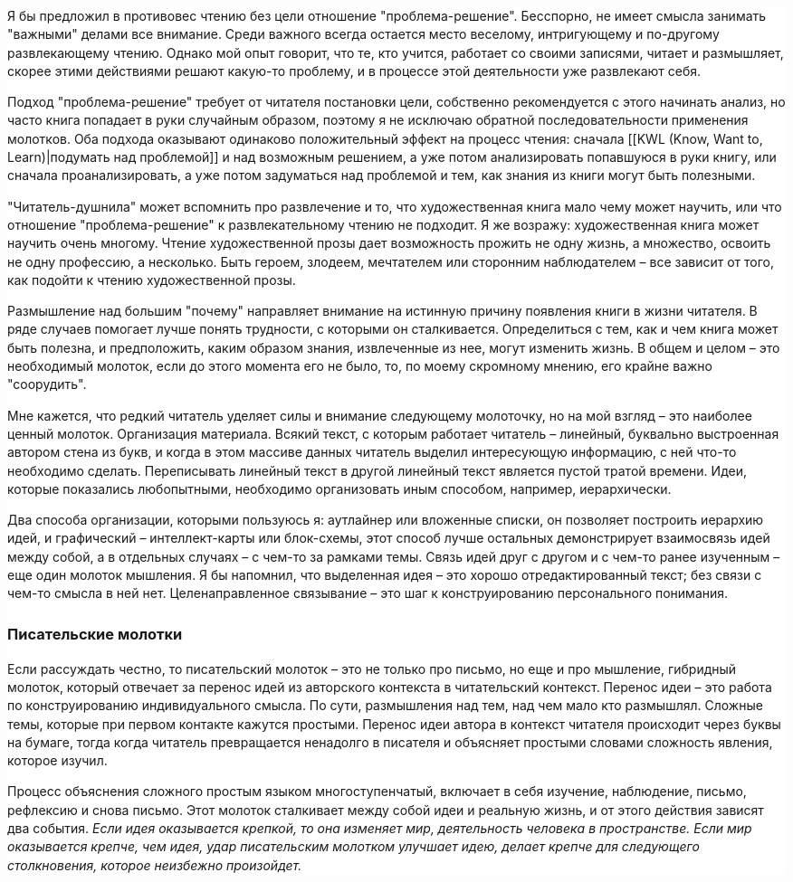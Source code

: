 Я бы предложил в противовес чтению без цели отношение "проблема-решение". Бесспорно, не имеет смысла занимать "важными" делами все внимание. Среди важного всегда остается место веселому, интригующему и по-другому развлекающему чтению. Однако мой опыт говорит, что те, кто учится, работает со своими записями, читает и размышляет, скорее этими действиями решают какую-то проблему, и в процессе этой деятельности уже развлекают себя.

Подход "проблема-решение" требует от читателя постановки цели, собственно рекомендуется с этого начинать анализ, но часто книга попадает в руки случайным образом, поэтому я не исключаю обратной последовательности применения молотков. Оба подхода оказывают одинаково положительный эффект на процесс чтения: сначала [[KWL (Know, Want to, Learn)|подумать над проблемой]] и над возможным решением, а уже потом анализировать попавшуюся в руки книгу, или сначала проанализировать, а уже потом задуматься над проблемой и тем, как знания из книги могут быть полезными.

"Читатель-душнила" может вспомнить про развлечение и то, что художественная книга мало чему может научить, или что отношение "проблема-решение" к развлекательному чтению не подходит. Я же возражу: художественная книга может научить очень многому. Чтение художественной прозы дает возможность прожить не одну жизнь, а множество, освоить не одну профессию, а несколько. Быть героем, злодеем, мечтателем или сторонним наблюдателем – все зависит от того, как подойти к чтению художественной прозы.

Размышление над большим "почему" направляет внимание на истинную причину появления книги в жизни читателя. В ряде случаев помогает лучше понять трудности, с которыми он сталкивается. Определиться с тем, как и чем книга может быть полезна, и предположить, каким образом знания, извлеченные из нее, могут изменить жизнь. В общем и целом – это необходимый молоток, если до этого момента его не было, то, по моему скромному мнению, его крайне важно "соорудить".

Мне кажется, что редкий читатель уделяет силы и внимание следующему молоточку, но на мой взгляд – это наиболее ценный молоток. Организация материала. Всякий текст, с которым работает читатель – линейный, буквально выстроенная автором стена из букв, и когда в этом массиве данных читатель выделил интересующую информацию, с ней что-то необходимо сделать. Переписывать линейный текст в другой линейный текст является пустой тратой времени. Идеи, которые показались любопытными, необходимо организовать иным способом, например, иерархически.

Два способа организации, которыми пользуюсь я: аутлайнер или вложенные списки, он позволяет построить иерархию идей, и графический – интеллект-карты или блок-схемы, этот способ лучше остальных демонстрирует взаимосвязь идей между собой, а в отдельных случаях – с чем-то за рамками темы. Связь идей друг с другом и с чем-то ранее изученным – еще один молоток мышления. Я бы напомнил, что выделенная идея – это хорошо отредактированный текст; без связи с чем-то смысла в ней нет. Целенаправленное связывание – это шаг к конструированию персонального понимания.

### Писательские молотки

Если рассуждать честно, то писательский молоток – это не только про письмо, но еще и про мышление, гибридный молоток, который отвечает за перенос идей из авторского контекста в читательский контекст. Перенос идеи – это работа по конструированию индивидуального смысла. По сути, размышления над тем, над чем мало кто размышлял. Сложные темы, которые при первом контакте кажутся простыми. Перенос идеи автора в контекст читателя происходит через буквы на бумаге, тогда когда читатель превращается ненадолго в писателя и объясняет простыми словами сложность явления, которое изучил.

Процесс объяснения сложного простым языком многоступенчатый, включает в себя изучение, наблюдение, письмо, рефлексию и снова письмо. Этот молоток сталкивает между собой идеи и реальную жизнь, и от этого действия зависят два события. *Если идея оказывается крепкой, то она изменяет мир, деятельность человека в пространстве. Если мир оказывается крепче, чем идея, удар писательским молотком улучшает идею, делает крепче для следующего столкновения, которое неизбежно произойдет.*


[^1]: 1. Farnsworth W. The Socratic Method: A Practitioner’s Handbook / W. Farnsworth, Boston: David R. Godine, Publisher, 2021. 264 c.
[^2]: 1. Siregar N. R., Ilham M., M M. The Influence of Survey, Question, Read, Recite, Review Method Toward Reading Comprehension Ability Mediated by Working Memory // JPI (Jurnal Pendidikan Indonesia). 2020. № 1 (9). C. 85–94.
[^3]: 1. Поварнин С. Искусство спора. Как читать книги / С. Поварнин, 1924.
[^4]: 1. Adler M. J., Doren C. V. How to Read a Book: The Classic Guide to Intelligent Reading / M. J. Adler, C. V. Doren, Revised edition-е изд., New York: Touchstone, 1972. 426 c.